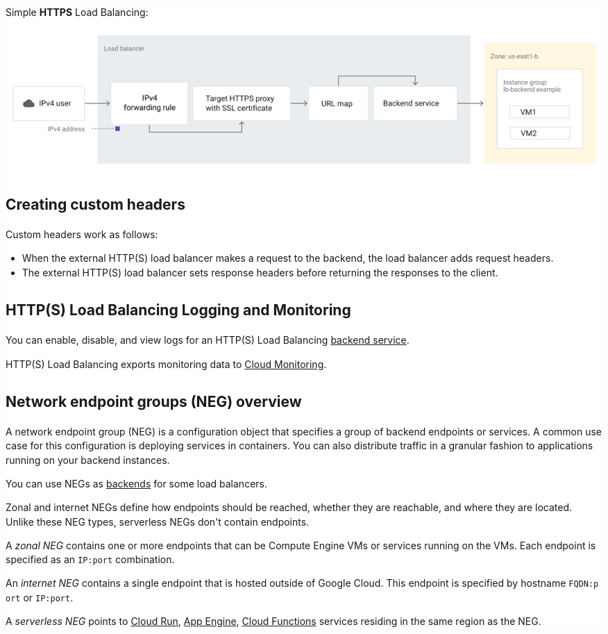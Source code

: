Simple **HTTPS** Load Balancing:

![Simple HTTPS Load Balancing (click to enlarge)](.load-balancing-images/https-load-balancer-simple.svg)


## Creating custom headers

Custom headers work as follows:
- When the external HTTP(S) load balancer makes a request to the backend, the load balancer adds request headers.
- The external HTTP(S) load balancer sets response headers before returning the responses to the client.


## HTTP(S) Load Balancing Logging and Monitoring

You can enable, disable, and view logs for an HTTP(S) Load Balancing [backend service](https://cloud.google.com/load-balancing/docs/backend-service).

HTTP(S) Load Balancing exports monitoring data to [Cloud Monitoring](https://cloud.google.com/monitoring/docs).


## Network endpoint groups (NEG) overview

A network endpoint group (NEG) is a configuration object that specifies a group of backend endpoints or services. A common use case for this configuration is deploying services in containers. You can also distribute traffic in a granular fashion to applications running on your backend instances.

You can use NEGs as [backends](https://cloud.google.com/load-balancing/docs/features#backends) for some load balancers.

Zonal and internet NEGs define how endpoints should be reached, whether they are reachable, and where they are located. Unlike these NEG types, serverless NEGs don't contain endpoints.

A *zonal NEG* contains one or more endpoints that can be Compute Engine VMs or services running on the VMs. Each endpoint is specified as an `IP:port` combination.

An *internet NEG* contains a single endpoint that is hosted outside of Google Cloud. This endpoint is specified by hostname `FQDN:port` or `IP:port`.

A *serverless NEG* points to [Cloud Run](https://cloud.google.com/run/docs), [App Engine](https://cloud.google.com/appengine/docs), [Cloud Functions](https://cloud.google.com/functions/docs) services residing in the same region as the NEG.
